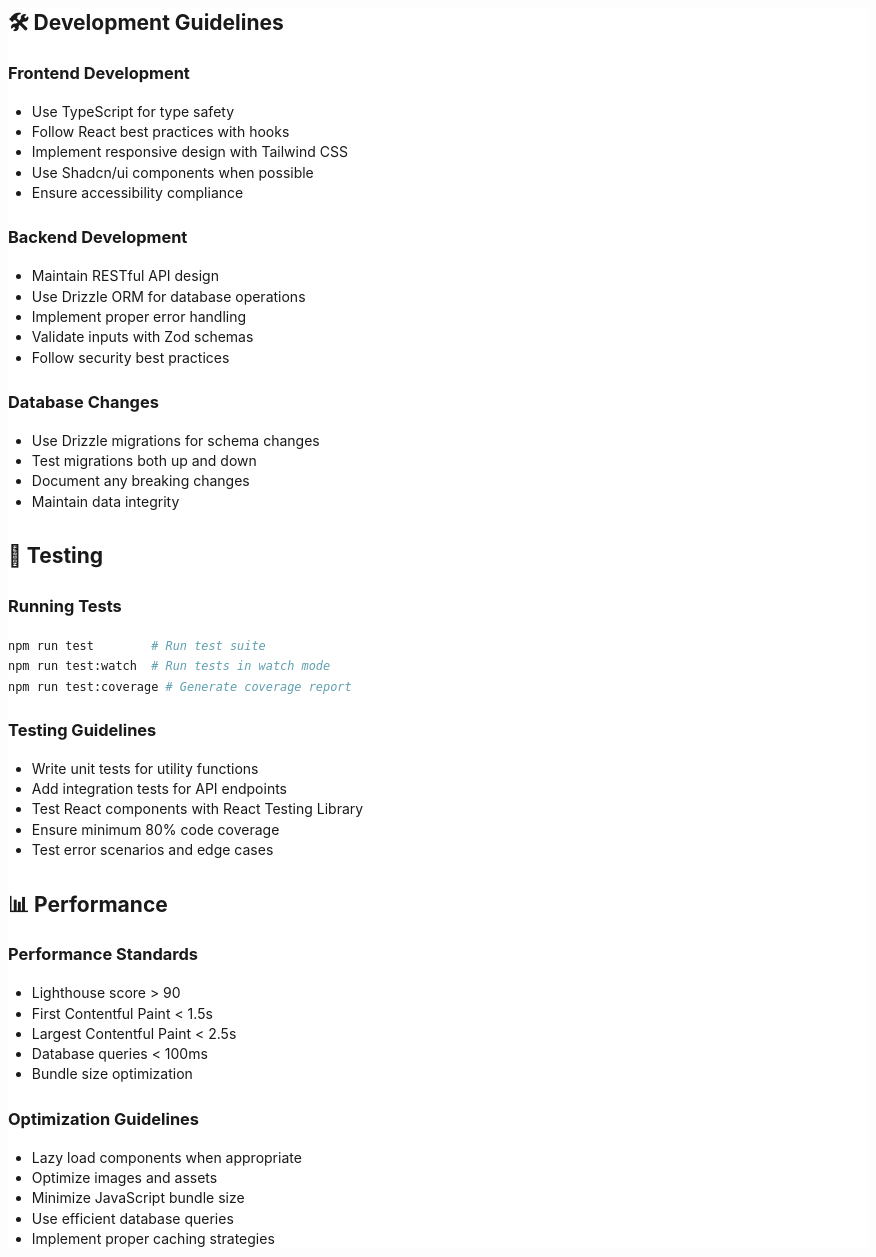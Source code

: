 ## 🛠️ Development Guidelines

### Frontend Development
- Use TypeScript for type safety
- Follow React best practices with hooks
- Implement responsive design with Tailwind CSS
- Use Shadcn/ui components when possible
- Ensure accessibility compliance

### Backend Development
- Maintain RESTful API design
- Use Drizzle ORM for database operations
- Implement proper error handling
- Validate inputs with Zod schemas
- Follow security best practices

### Database Changes
- Use Drizzle migrations for schema changes
- Test migrations both up and down
- Document any breaking changes
- Maintain data integrity

## 🧪 Testing

### Running Tests
```bash
npm run test        # Run test suite
npm run test:watch  # Run tests in watch mode
npm run test:coverage # Generate coverage report
```

### Testing Guidelines
- Write unit tests for utility functions
- Add integration tests for API endpoints
- Test React components with React Testing Library
- Ensure minimum 80% code coverage
- Test error scenarios and edge cases

## 📊 Performance

### Performance Standards
- Lighthouse score > 90
- First Contentful Paint < 1.5s
- Largest Contentful Paint < 2.5s
- Database queries < 100ms
- Bundle size optimization

### Optimization Guidelines
- Lazy load components when appropriate
- Optimize images and assets
- Minimize JavaScript bundle size
- Use efficient database queries
- Implement proper caching strategies
